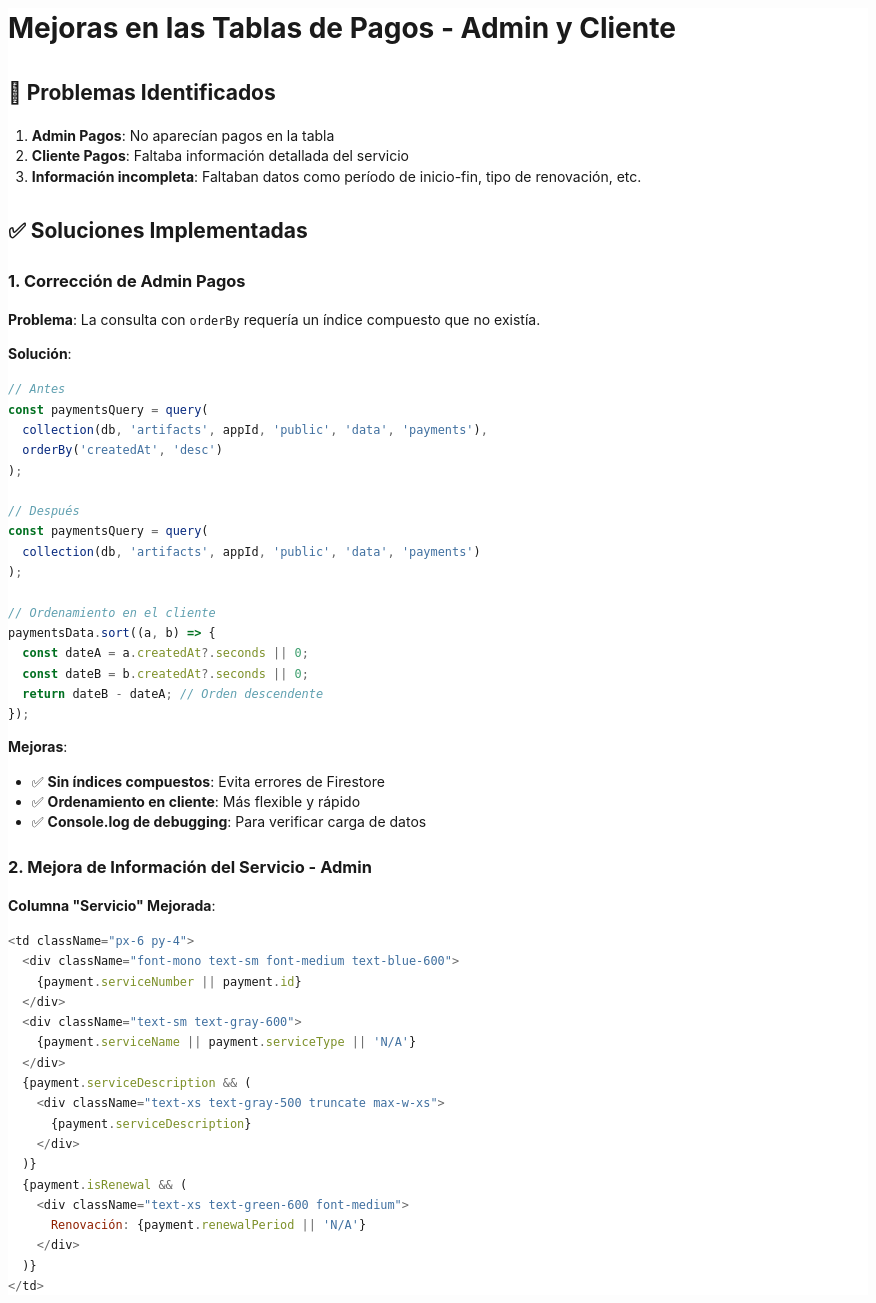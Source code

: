 # Mejoras en las Tablas de Pagos - Admin y Cliente

## 🐛 Problemas Identificados

1. **Admin Pagos**: No aparecían pagos en la tabla
2. **Cliente Pagos**: Faltaba información detallada del servicio
3. **Información incompleta**: Faltaban datos como período de inicio-fin, tipo de renovación, etc.

## ✅ Soluciones Implementadas

### 1. **Corrección de Admin Pagos**

**Problema**: La consulta con `orderBy` requería un índice compuesto que no existía.

**Solución**:
```javascript
// Antes
const paymentsQuery = query(
  collection(db, 'artifacts', appId, 'public', 'data', 'payments'),
  orderBy('createdAt', 'desc')
);

// Después
const paymentsQuery = query(
  collection(db, 'artifacts', appId, 'public', 'data', 'payments')
);

// Ordenamiento en el cliente
paymentsData.sort((a, b) => {
  const dateA = a.createdAt?.seconds || 0;
  const dateB = b.createdAt?.seconds || 0;
  return dateB - dateA; // Orden descendente
});
```

**Mejoras**:
- ✅ **Sin índices compuestos**: Evita errores de Firestore
- ✅ **Ordenamiento en cliente**: Más flexible y rápido
- ✅ **Console.log de debugging**: Para verificar carga de datos

### 2. **Mejora de Información del Servicio - Admin**

**Columna "Servicio" Mejorada**:
```javascript
<td className="px-6 py-4">
  <div className="font-mono text-sm font-medium text-blue-600">
    {payment.serviceNumber || payment.id}
  </div>
  <div className="text-sm text-gray-600">
    {payment.serviceName || payment.serviceType || 'N/A'}
  </div>
  {payment.serviceDescription && (
    <div className="text-xs text-gray-500 truncate max-w-xs">
      {payment.serviceDescription}
    </div>
  )}
  {payment.isRenewal && (
    <div className="text-xs text-green-600 font-medium">
      Renovación: {payment.renewalPeriod || 'N/A'}
    </div>
  )}
</td>
```
